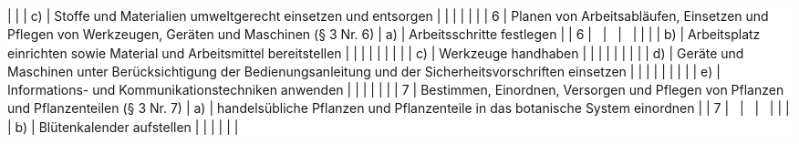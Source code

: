 |              |                                                                                                               | c)                                                                                                                           | Stoffe und Materialien umweltgerecht einsetzen und entsorgen                                                                                                                                                                                           |                                                                                                                                                   |                                                   |     |     |     |
| 6            | Planen von Arbeitsabläufen, Einsetzen und Pflegen von Werkzeugen, Geräten und Maschinen (§ 3 Nr. 6)           | a)                                                                                                                           | Arbeitsschritte festlegen                                                                                                                                                                                                                              |                                                                                                                                                   | 6                                                 |     |     |     |
|              |                                                                                                               | b)                                                                                                                           | Arbeitsplatz einrichten sowie Material und Arbeitsmittel bereitstellen                                                                                                                                                                                 |                                                                                                                                                   |                                                   |     |     |     |
|              |                                                                                                               | c)                                                                                                                           | Werkzeuge handhaben                                                                                                                                                                                                                                    |                                                                                                                                                   |                                                   |     |     |     |
|              |                                                                                                               | d)                                                                                                                           | Geräte und Maschinen unter Berücksichtigung der Bedienungsanleitung und der Sicherheitsvorschriften einsetzen                                                                                                                                          |                                                                                                                                                   |                                                   |     |     |     |
|              |                                                                                                               | e)                                                                                                                           | Informations- und Kommunikationstechniken anwenden                                                                                                                                                                                                     |                                                                                                                                                   |                                                   |     |     |     |
| 7            | Bestimmen, Einordnen, Versorgen und Pflegen von Pflanzen und Pflanzenteilen (§ 3 Nr. 7)                       | a)                                                                                                                           | handelsübliche Pflanzen und Pflanzenteile in das botanische System einordnen                                                                                                                                                                           |                                                                                                                                                   | 7                                                 |     |     |     |
|              |                                                                                                               | b)                                                                                                                           | Blütenkalender aufstellen                                                                                                                                                                                                                              |                                                                                                                                                   |                                                   |     |     |     |